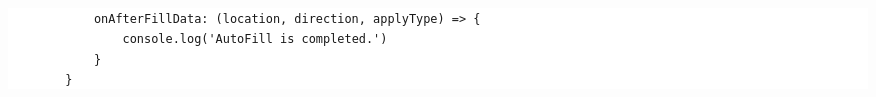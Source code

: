 ```tsx
            onAfterFillData: (location, direction, applyType) => {
                console.log('AutoFill is completed.')
            }
        }
```



